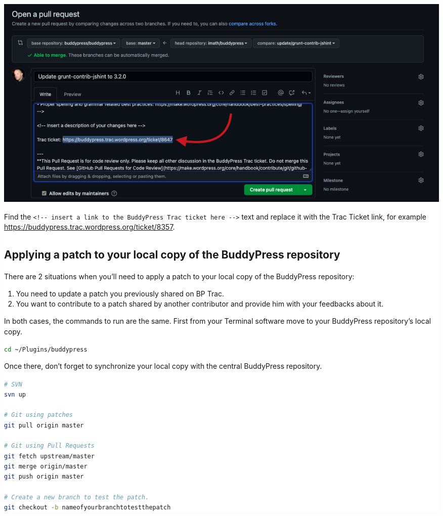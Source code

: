 ![PR form](../assets/code-018-link-pr-to-tracticket.png)

Find the `<!-- insert a link to the BuddyPress Trac ticket here -->` text and replace it with the Trac Ticket link, for example https://buddypress.trac.wordpress.org/ticket/8357.

## Applying a patch to your local copy of the BuddyPress repository

There are 2 situations when you’ll need to apply a patch to your local copy of the BuddyPress repository:

1. You need to update a patch you previously shared on BP Trac.
2. You want to contribute to a patch shared by another contributor and provide him with your feedbacks about it.

In both cases, the commands to run are the same. First from your Terminal software move to your BuddyPress repository’s local copy.

```bash
cd ~/Plugins/buddypress
```

Once there, don’t forget to synchronize your local copy with the central BuddyPress repository.

```bash
# SVN
svn up
	
# Git using patches
git pull origin master

# Git using Pull Requests
git fetch upstream/master
git merge origin/master
git push origin master

# Create a new branch to test the patch.
git checkout -b nameofyourbranchtotestthepatch
```
